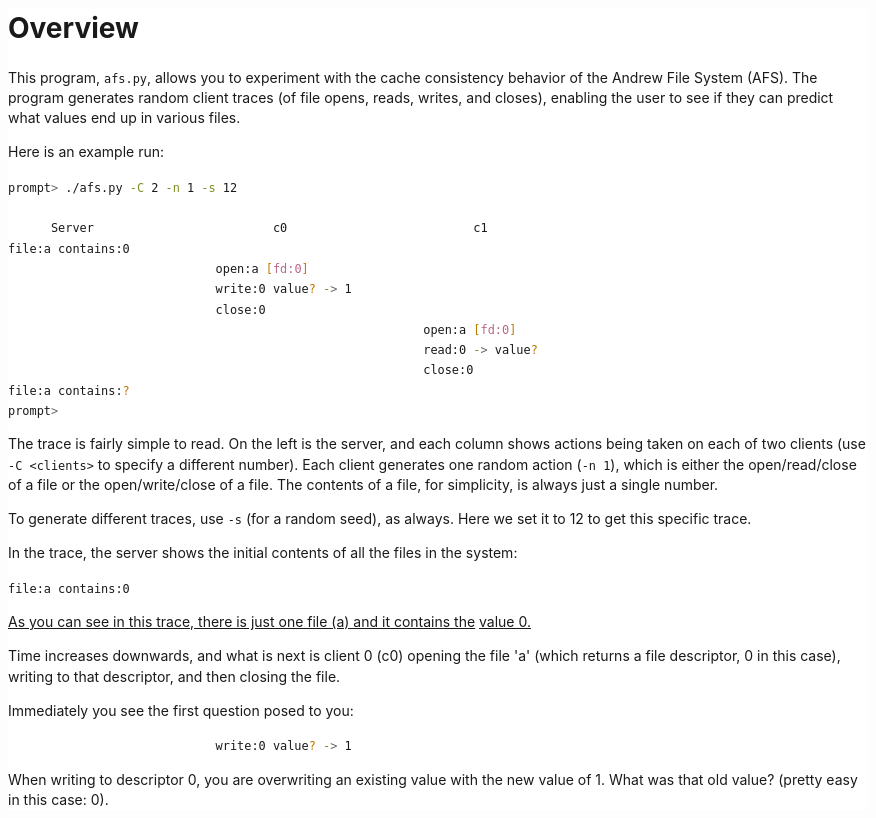 
# Overview

This program, `afs.py`, allows you to experiment with the cache consistency
behavior of the Andrew File System (AFS). The program generates random client
traces (of file opens, reads, writes, and closes), enabling the user to see if
they can predict what values end up in various files.

Here is an example run:

```sh
prompt> ./afs.py -C 2 -n 1 -s 12

      Server                         c0                          c1
file:a contains:0
                             open:a [fd:0]
                             write:0 value? -> 1
                             close:0
                                                          open:a [fd:0]
                                                          read:0 -> value?
                                                          close:0
file:a contains:?
prompt> 
```

The trace is fairly simple to read. On the left is the server, and each column
shows actions being taken on each of two clients (use `-C <clients>` to specify
a different number). Each client generates one random action (`-n 1`), which is
either the open/read/close of a file or the open/write/close of a file. The
contents of a file, for simplicity, is always just a single number.

To generate different traces, use `-s` (for a random seed), as always. Here we
set it to 12 to get this specific trace.

In the trace, the server shows the initial contents of all the files in the
system: 

```sh
file:a contains:0
```

<u>As you can see in this trace, there is just one file (a) and it contains the</u>
<u>value 0.</u> 

Time increases downwards, and what is next is client 0 (c0) opening the file
'a' (which returns a file descriptor, 0 in this case), writing to that
descriptor, and then closing the file. 

Immediately you see the first question posed to you:

```sh
                             write:0 value? -> 1
```

When writing to descriptor 0, you are overwriting an existing value with the
new value of 1. What was that old value? (pretty easy in this case: 0).

